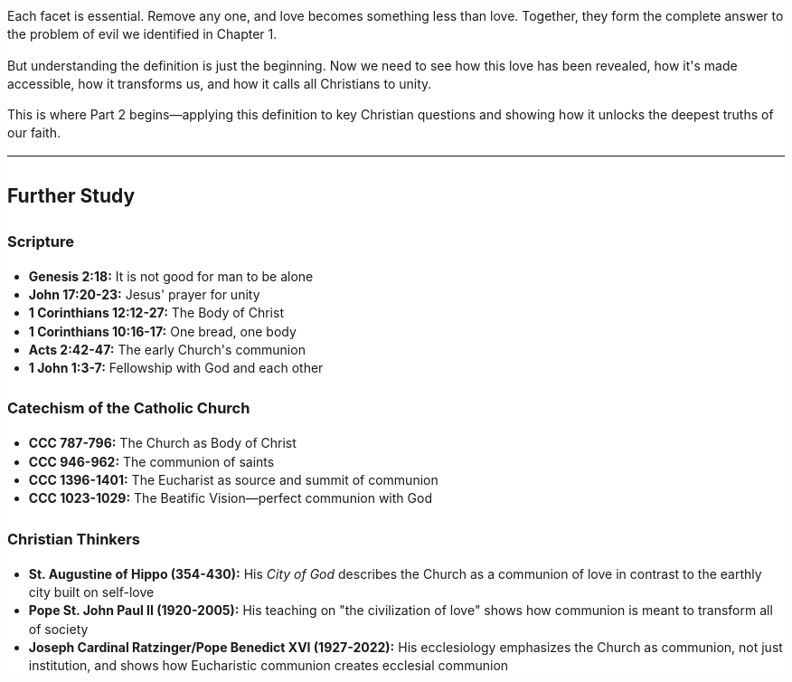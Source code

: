Each facet is essential. Remove any one, and love becomes something less than love. Together, they form the complete answer to the problem of evil we identified in Chapter 1.

But understanding the definition is just the beginning. Now we need to see how this love has been revealed, how it's made accessible, how it transforms us, and how it calls all Christians to unity.

This is where Part 2 begins—applying this definition to key Christian questions and showing how it unlocks the deepest truths of our faith.

---

## Further Study

### Scripture
- **Genesis 2:18:** It is not good for man to be alone
- **John 17:20-23:** Jesus' prayer for unity
- **1 Corinthians 12:12-27:** The Body of Christ
- **1 Corinthians 10:16-17:** One bread, one body
- **Acts 2:42-47:** The early Church's communion
- **1 John 1:3-7:** Fellowship with God and each other

### Catechism of the Catholic Church
- **CCC 787-796:** The Church as Body of Christ
- **CCC 946-962:** The communion of saints
- **CCC 1396-1401:** The Eucharist as source and summit of communion
- **CCC 1023-1029:** The Beatific Vision—perfect communion with God

### Christian Thinkers
- **St. Augustine of Hippo (354-430):** His *City of God* describes the Church as a communion of love in contrast to the earthly city built on self-love
- **Pope St. John Paul II (1920-2005):** His teaching on "the civilization of love" shows how communion is meant to transform all of society
- **Joseph Cardinal Ratzinger/Pope Benedict XVI (1927-2022):** His ecclesiology emphasizes the Church as communion, not just institution, and shows how Eucharistic communion creates ecclesial communion
